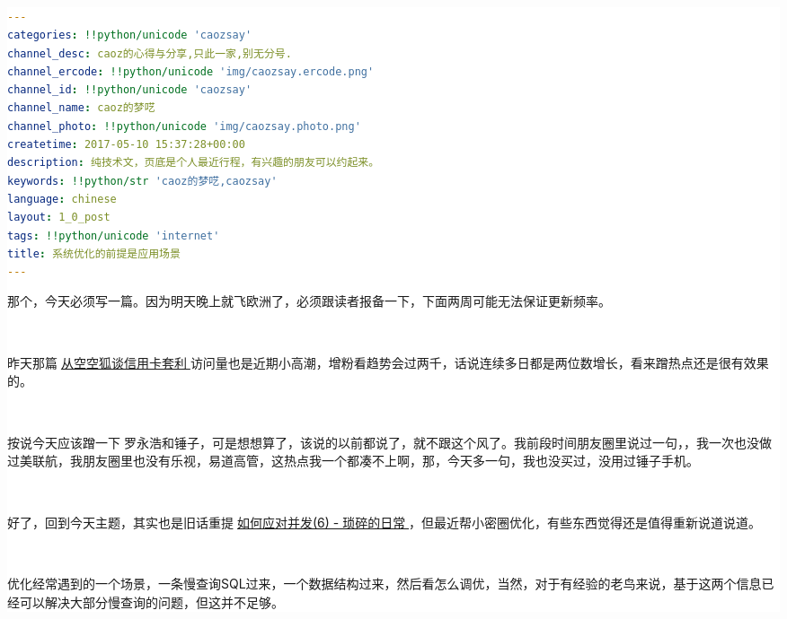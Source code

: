 ```yaml
---
categories: !!python/unicode 'caozsay'
channel_desc: caoz的心得与分享,只此一家,别无分号.
channel_ercode: !!python/unicode 'img/caozsay.ercode.png'
channel_id: !!python/unicode 'caozsay'
channel_name: caoz的梦呓
channel_photo: !!python/unicode 'img/caozsay.photo.png'
createtime: 2017-05-10 15:37:28+00:00
description: 纯技术文，页底是个人最近行程，有兴趣的朋友可以约起来。
keywords: !!python/str 'caoz的梦呓,caozsay'
language: chinese
layout: 1_0_post
tags: !!python/unicode 'internet'
title: 系统优化的前提是应用场景
---
```

<div class="rich_media_content" id="js_content">
<p>
         那个，今天必须写一篇。因为明天晚上就飞欧洲了，必须跟读者报备一下，下面两周可能无法保证更新频率。
        </p>
<p>
<br/>
</p>
<p>
         昨天那篇
         <a data_ue_src="http://mp.weixin.qq.com/s?__biz=MzI0MjA1Mjg2Ng==&amp;mid=2649867281&amp;idx=1&amp;sn=62646e12000aaee315ded3a634f57f45&amp;chksm=f1075e7cc670d76ae94ce27c16a67eb2c747bf3911fc67de36bdc9b5d57aac93f956820ecfb1&amp;scene=21#wechat_redirect" href="http://mp.weixin.qq.com/s?__biz=MzI0MjA1Mjg2Ng==&amp;mid=2649867281&amp;idx=1&amp;sn=62646e12000aaee315ded3a634f57f45&amp;chksm=f1075e7cc670d76ae94ce27c16a67eb2c747bf3911fc67de36bdc9b5d57aac93f956820ecfb1&amp;scene=21#wechat_redirect" target="_blank">
          从空空狐谈信用卡套利
         </a>
         访问量也是近期小高潮，增粉看趋势会过两千，话说连续多日都是两位数增长，看来蹭热点还是很有效果的。
        </p>
<p>
<br/>
</p>
<p>
         按说今天应该蹭一下 罗永浩和锤子，可是想想算了，该说的以前都说了，就不跟这个风了。我前段时间朋友圈里说过一句，，我一次也没做过美联航，我朋友圈里也没有乐视，易道高管，这热点我一个都凑不上啊，那，今天多一句，我也没买过，没用过锤子手机。
        </p>
<p>
<br/>
</p>
<p>
         好了，回到今天主题，其实也是旧话重提
         <a data_ue_src="http://mp.weixin.qq.com/s?__biz=MzI0MjA1Mjg2Ng==&amp;mid=401465959&amp;idx=1&amp;sn=8d2116f8d238ccd208160d23f44dbb2c&amp;scene=21#wechat_redirect" href="http://mp.weixin.qq.com/s?__biz=MzI0MjA1Mjg2Ng==&amp;mid=401465959&amp;idx=1&amp;sn=8d2116f8d238ccd208160d23f44dbb2c&amp;scene=21#wechat_redirect" target="_blank">
          如何应对并发(6) - 琐碎的日常
         </a>
         ，但最近帮小密圈优化，有些东西觉得还是值得重新说道说道。
        </p>
<p>
<br/>
</p>
<p>
         优化经常遇到的一个场景，一条慢查询SQL过来，一个数据结构过来，然后看怎么调优，当然，对于有经验的老鸟来说，基于这两个信息已经可以解决大部分慢查询的问题，但这并不足够。
         <br/>
</p>